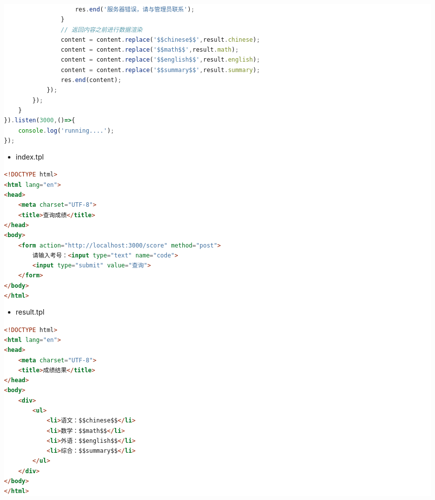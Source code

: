 ```js
                    res.end('服务器错误，请与管理员联系');
                }
                // 返回内容之前进行数据渲染
                content = content.replace('$$chinese$$',result.chinese);
                content = content.replace('$$math$$',result.math);
                content = content.replace('$$english$$',result.english);
                content = content.replace('$$summary$$',result.summary);
                res.end(content);
            });
        });
    }
}).listen(3000,()=>{
    console.log('running....');
});
```

* index.tpl

```html
<!DOCTYPE html>
<html lang="en">
<head>
    <meta charset="UTF-8">
    <title>查询成绩</title>
</head>
<body>
    <form action="http://localhost:3000/score" method="post">
        请输入考号：<input type="text" name="code">
        <input type="submit" value="查询">
    </form>
</body>
</html>
```

* result.tpl

```html
<!DOCTYPE html>
<html lang="en">
<head>
    <meta charset="UTF-8">
    <title>成绩结果</title>
</head>
<body>
    <div>
        <ul>
            <li>语文：$$chinese$$</li>
            <li>数学：$$math$$</li>
            <li>外语：$$english$$</li>
            <li>综合：$$summary$$</li>
        </ul>
    </div>
</body>
</html>
```
